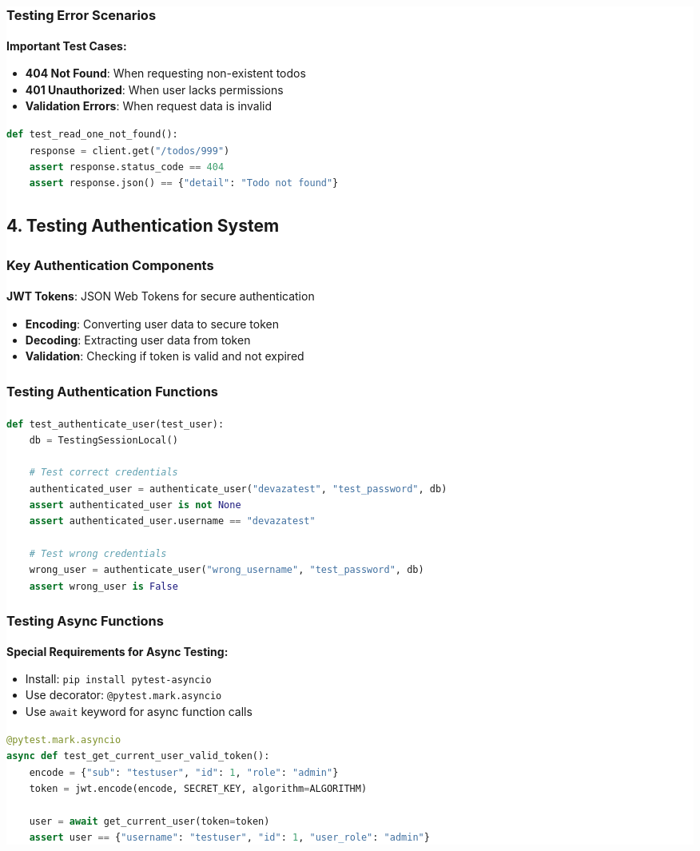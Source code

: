 
### Testing Error Scenarios

**Important Test Cases:**

- **404 Not Found**: When requesting non-existent todos
- **401 Unauthorized**: When user lacks permissions
- **Validation Errors**: When request data is invalid

```python
def test_read_one_not_found():
    response = client.get("/todos/999")
    assert response.status_code == 404
    assert response.json() == {"detail": "Todo not found"}

```

## 4. Testing Authentication System

### Key Authentication Components

**JWT Tokens**: JSON Web Tokens for secure authentication

- **Encoding**: Converting user data to secure token
- **Decoding**: Extracting user data from token
- **Validation**: Checking if token is valid and not expired

### Testing Authentication Functions

```python
def test_authenticate_user(test_user):
    db = TestingSessionLocal()

    # Test correct credentials
    authenticated_user = authenticate_user("devazatest", "test_password", db)
    assert authenticated_user is not None
    assert authenticated_user.username == "devazatest"

    # Test wrong credentials
    wrong_user = authenticate_user("wrong_username", "test_password", db)
    assert wrong_user is False

```

### Testing Async Functions

**Special Requirements for Async Testing:**

- Install: `pip install pytest-asyncio`
- Use decorator: `@pytest.mark.asyncio`
- Use `await` keyword for async function calls

```python
@pytest.mark.asyncio
async def test_get_current_user_valid_token():
    encode = {"sub": "testuser", "id": 1, "role": "admin"}
    token = jwt.encode(encode, SECRET_KEY, algorithm=ALGORITHM)

    user = await get_current_user(token=token)
    assert user == {"username": "testuser", "id": 1, "user_role": "admin"}

```
